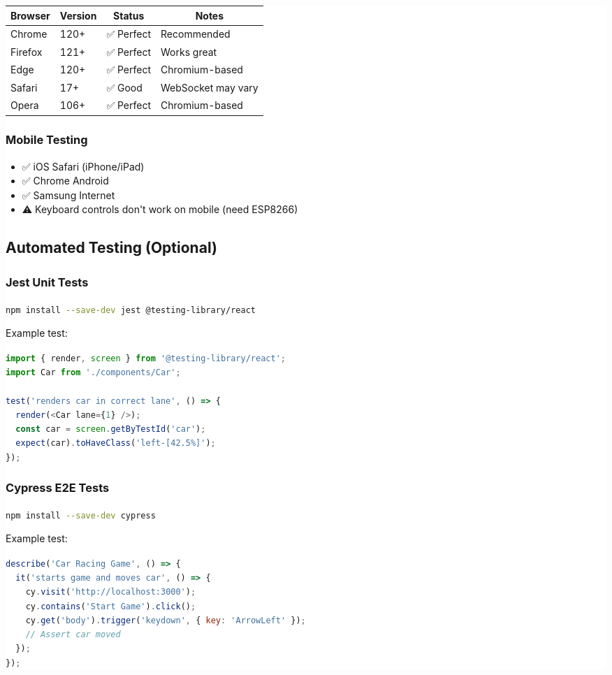 | Browser | Version | Status | Notes |
|---------|---------|--------|-------|
| Chrome | 120+ | ✅ Perfect | Recommended |
| Firefox | 121+ | ✅ Perfect | Works great |
| Edge | 120+ | ✅ Perfect | Chromium-based |
| Safari | 17+ | ✅ Good | WebSocket may vary |
| Opera | 106+ | ✅ Perfect | Chromium-based |

### Mobile Testing

- ✅ iOS Safari (iPhone/iPad)
- ✅ Chrome Android
- ✅ Samsung Internet
- ⚠️ Keyboard controls don't work on mobile (need ESP8266)

## Automated Testing (Optional)

### Jest Unit Tests

```bash
npm install --save-dev jest @testing-library/react
```

Example test:
```javascript
import { render, screen } from '@testing-library/react';
import Car from './components/Car';

test('renders car in correct lane', () => {
  render(<Car lane={1} />);
  const car = screen.getByTestId('car');
  expect(car).toHaveClass('left-[42.5%]');
});
```

### Cypress E2E Tests

```bash
npm install --save-dev cypress
```

Example test:
```javascript
describe('Car Racing Game', () => {
  it('starts game and moves car', () => {
    cy.visit('http://localhost:3000');
    cy.contains('Start Game').click();
    cy.get('body').trigger('keydown', { key: 'ArrowLeft' });
    // Assert car moved
  });
});
```
